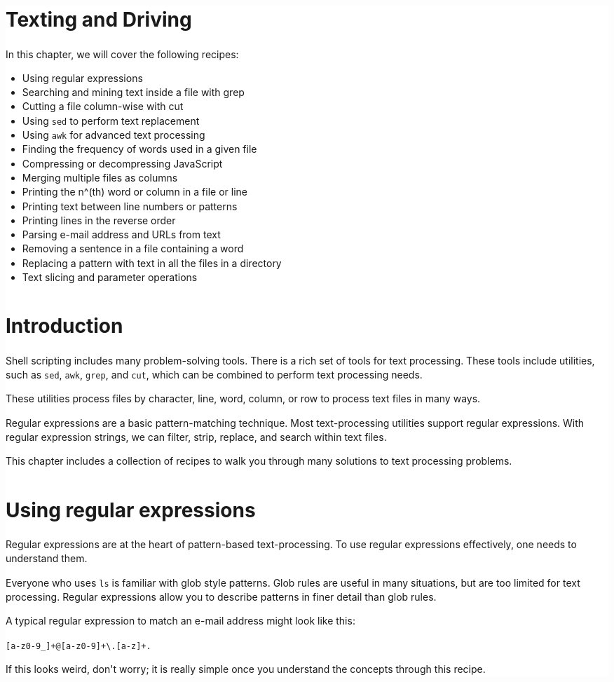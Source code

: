 # Texting and Driving

In this chapter, we will cover the following recipes:

*   Using regular expressions
*   Searching and mining text inside a file with grep
*   Cutting a file column-wise with cut
*   Using `sed` to perform text replacement
*   Using `awk` for advanced text processing
*   Finding the frequency of words used in a given file
*   Compressing or decompressing JavaScript
*   Merging multiple files as columns
*   Printing the n^(th) word or column in a file or line
*   Printing text between line numbers or patterns
*   Printing lines in the reverse order
*   Parsing e-mail address and URLs from text
*   Removing a sentence in a file containing a word
*   Replacing a pattern with text in all the files in a directory
*   Text slicing and parameter operations

# Introduction

Shell scripting includes many problem-solving tools. There is a rich set of tools for text processing. These tools include utilities, such as `sed`, `awk`, `grep`, and `cut`, which can be combined to perform text processing needs.

These utilities process files by character, line, word, column, or row to process text files in many ways.

Regular expressions are a basic pattern-matching technique. Most text-processing utilities support regular expressions. With regular expression strings, we can filter, strip, replace, and search within text files.

This chapter includes a collection of recipes to walk you through many solutions to text processing problems.

# Using regular expressions

Regular expressions are at the heart of pattern-based text-processing. To use regular expressions effectively, one needs to understand them.

Everyone who uses `ls` is familiar with glob style patterns. Glob rules are useful in many situations, but are too limited for text processing. Regular expressions allow you to describe patterns in finer detail than glob rules.

A typical regular expression to match an e-mail address might look like this:

```
[a-z0-9_]+@[a-z0-9]+\.[a-z]+. 

```

If this looks weird, don't worry; it is really simple once you understand the concepts through this recipe.
